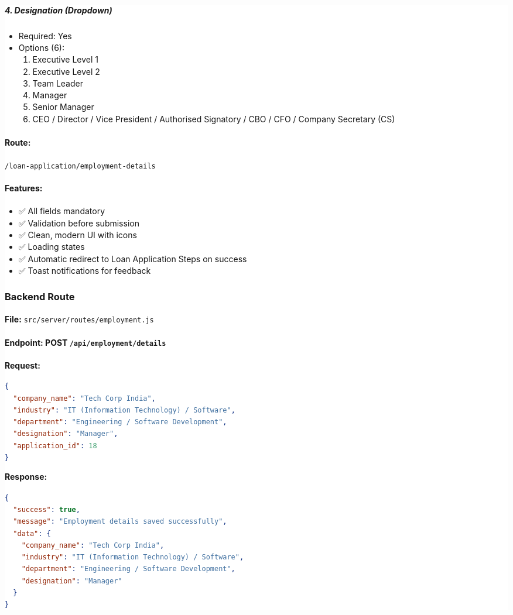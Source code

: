 ##### 4. Designation (Dropdown)
- Required: Yes
- Options (6):
  1. Executive Level 1
  2. Executive Level 2
  3. Team Leader
  4. Manager
  5. Senior Manager
  6. CEO / Director / Vice President / Authorised Signatory / CBO / CFO / Company Secretary (CS)

#### Route:
```
/loan-application/employment-details
```

#### Features:
- ✅ All fields mandatory
- ✅ Validation before submission
- ✅ Clean, modern UI with icons
- ✅ Loading states
- ✅ Automatic redirect to Loan Application Steps on success
- ✅ Toast notifications for feedback

### Backend Route
**File:** `src/server/routes/employment.js`

#### Endpoint: POST `/api/employment/details`

**Request:**
```json
{
  "company_name": "Tech Corp India",
  "industry": "IT (Information Technology) / Software",
  "department": "Engineering / Software Development",
  "designation": "Manager",
  "application_id": 18
}
```

**Response:**
```json
{
  "success": true,
  "message": "Employment details saved successfully",
  "data": {
    "company_name": "Tech Corp India",
    "industry": "IT (Information Technology) / Software",
    "department": "Engineering / Software Development",
    "designation": "Manager"
  }
}
```

